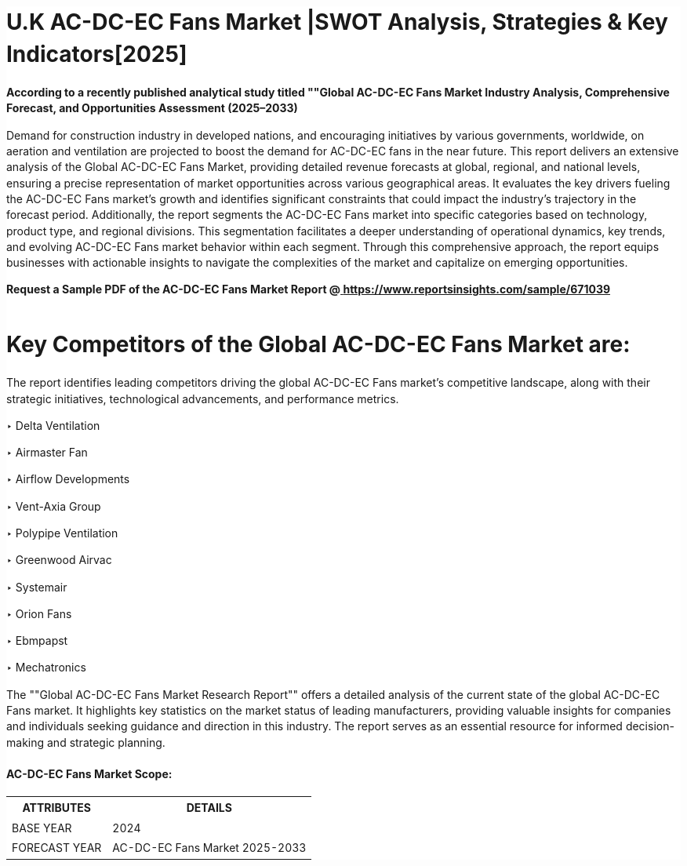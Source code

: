# U.K AC-DC-EC Fans Market |SWOT Analysis, Strategies & Key Indicators[2025]

<strong>According to a recently published analytical study titled ""Global AC-DC-EC Fans Market Industry Analysis, Comprehensive Forecast, and Opportunities Assessment (2025–2033)</strong>

Demand for construction industry in developed nations, and encouraging initiatives by various governments, worldwide, on aeration and ventilation are projected to boost the demand for AC-DC-EC fans in the near future. This report delivers an extensive analysis of the Global AC-DC-EC Fans Market, providing detailed revenue forecasts at global, regional, and national levels, ensuring a precise representation of market opportunities across various geographical areas. It evaluates the key drivers fueling the AC-DC-EC Fans market’s growth and identifies significant constraints that could impact the industry’s trajectory in the forecast period. Additionally, the report segments the AC-DC-EC Fans market into specific categories based on technology, product type, and regional divisions. This segmentation facilitates a deeper understanding of operational dynamics, key trends, and evolving AC-DC-EC Fans market behavior within each segment. Through this comprehensive approach, the report equips businesses with actionable insights to navigate the complexities of the market and capitalize on emerging opportunities.

<strong>Request a Sample PDF of the AC-DC-EC Fans Market Report </strong><strong>@<a href=https://www.reportsinsights.com/sample/671039> https://www.reportsinsights.com/sample/671039</a></strong></font>

# <strong>Key Competitors of the Global AC-DC-EC Fans Market are:</strong>

The report identifies leading competitors driving the global AC-DC-EC Fans market’s competitive landscape, along with their strategic initiatives, technological advancements, and performance metrics.

‣ Delta Ventilation

‣ Airmaster Fan

‣ Airflow Developments

‣ Vent-Axia Group

‣ Polypipe Ventilation

‣ Greenwood Airvac

‣ Systemair

‣ Orion Fans

‣ Ebmpapst

‣ Mechatronics

The ""Global AC-DC-EC Fans Market Research Report"" offers a detailed analysis of the current state of the global AC-DC-EC Fans market. It highlights key statistics on the market status of leading manufacturers, providing valuable insights for companies and individuals seeking guidance and direction in this industry. The report serves as an essential resource for informed decision-making and strategic planning.

<h4>AC-DC-EC Fans Market Scope:</h4>
<table>
<tr>
<th>ATTRIBUTES</th>
<th>DETAILS</th>
</tr>
<tr>
<td>BASE YEAR</td>
<td>2024</td>
</tr>
<tr>
<td>FORECAST YEAR</td>
<td>AC-DC-EC Fans Market 2025-2033</td>
